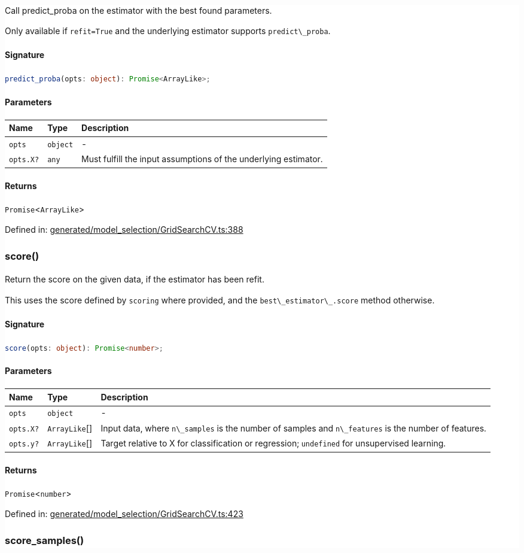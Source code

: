 Call predict\_proba on the estimator with the best found parameters.

Only available if `refit=True` and the underlying estimator supports `predict\_proba`.

#### Signature

```ts
predict_proba(opts: object): Promise<ArrayLike>;
```

#### Parameters

| Name | Type | Description |
| :------ | :------ | :------ |
| `opts` | `object` | - |
| `opts.X?` | `any` | Must fulfill the input assumptions of the underlying estimator. |

#### Returns

`Promise`\<`ArrayLike`\>

Defined in:  [generated/model\_selection/GridSearchCV.ts:388](https://github.com/transitive-bullshit/scikit-learn-ts/blob/2fdf83f/packages/sklearn/src/generated/model_selection/GridSearchCV.ts#L388)

### score()

Return the score on the given data, if the estimator has been refit.

This uses the score defined by `scoring` where provided, and the `best\_estimator\_.score` method otherwise.

#### Signature

```ts
score(opts: object): Promise<number>;
```

#### Parameters

| Name | Type | Description |
| :------ | :------ | :------ |
| `opts` | `object` | - |
| `opts.X?` | `ArrayLike`[] | Input data, where `n\_samples` is the number of samples and `n\_features` is the number of features. |
| `opts.y?` | `ArrayLike`[] | Target relative to X for classification or regression; `undefined` for unsupervised learning. |

#### Returns

`Promise`\<`number`\>

Defined in:  [generated/model\_selection/GridSearchCV.ts:423](https://github.com/transitive-bullshit/scikit-learn-ts/blob/2fdf83f/packages/sklearn/src/generated/model_selection/GridSearchCV.ts#L423)

### score\_samples()
